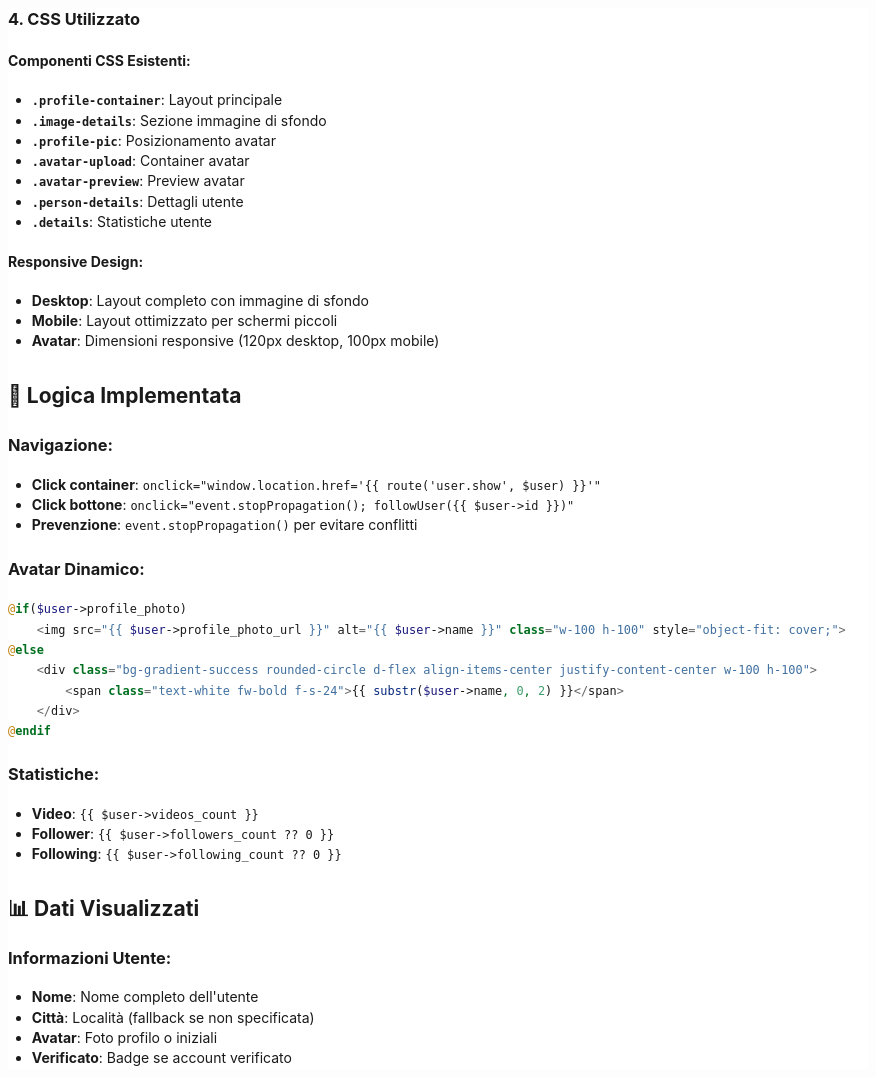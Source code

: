 ### **4. CSS Utilizzato**

#### **Componenti CSS Esistenti**:
- **`.profile-container`**: Layout principale
- **`.image-details`**: Sezione immagine di sfondo
- **`.profile-pic`**: Posizionamento avatar
- **`.avatar-upload`**: Container avatar
- **`.avatar-preview`**: Preview avatar
- **`.person-details`**: Dettagli utente
- **`.details`**: Statistiche utente

#### **Responsive Design**:
- **Desktop**: Layout completo con immagine di sfondo
- **Mobile**: Layout ottimizzato per schermi piccoli
- **Avatar**: Dimensioni responsive (120px desktop, 100px mobile)

## 🔄 Logica Implementata

### **Navigazione**:
- **Click container**: `onclick="window.location.href='{{ route('user.show', $user) }}'"`
- **Click bottone**: `onclick="event.stopPropagation(); followUser({{ $user->id }})"`
- **Prevenzione**: `event.stopPropagation()` per evitare conflitti

### **Avatar Dinamico**:
```php
@if($user->profile_photo)
    <img src="{{ $user->profile_photo_url }}" alt="{{ $user->name }}" class="w-100 h-100" style="object-fit: cover;">
@else
    <div class="bg-gradient-success rounded-circle d-flex align-items-center justify-content-center w-100 h-100">
        <span class="text-white fw-bold f-s-24">{{ substr($user->name, 0, 2) }}</span>
    </div>
@endif
```

### **Statistiche**:
- **Video**: `{{ $user->videos_count }}`
- **Follower**: `{{ $user->followers_count ?? 0 }}`
- **Following**: `{{ $user->following_count ?? 0 }}`

## 📊 Dati Visualizzati

### **Informazioni Utente**:
- **Nome**: Nome completo dell'utente
- **Città**: Località (fallback se non specificata)
- **Avatar**: Foto profilo o iniziali
- **Verificato**: Badge se account verificato
